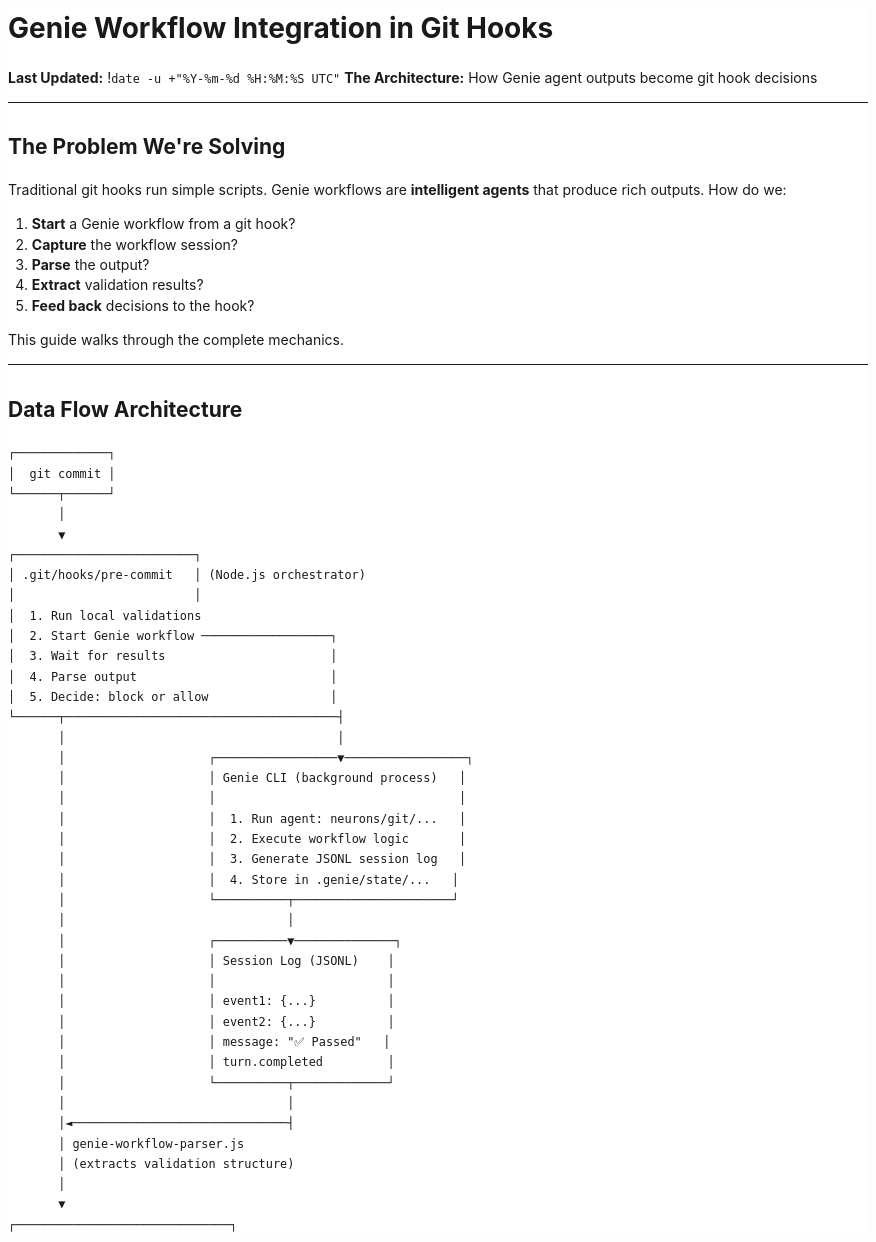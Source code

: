 # Genie Workflow Integration in Git Hooks
**Last Updated:** !`date -u +"%Y-%m-%d %H:%M:%S UTC"`
**The Architecture:** How Genie agent outputs become git hook decisions

---

## The Problem We're Solving

Traditional git hooks run simple scripts. Genie workflows are **intelligent agents** that produce rich outputs. How do we:

1. **Start** a Genie workflow from a git hook?
2. **Capture** the workflow session?
3. **Parse** the output?
4. **Extract** validation results?
5. **Feed back** decisions to the hook?

This guide walks through the complete mechanics.

---

## Data Flow Architecture

```
┌─────────────┐
│  git commit │
└──────┬──────┘
       │
       ▼
┌─────────────────────────┐
│ .git/hooks/pre-commit   │ (Node.js orchestrator)
│                         │
│  1. Run local validations
│  2. Start Genie workflow ──────────────────┐
│  3. Wait for results                       │
│  4. Parse output                           │
│  5. Decide: block or allow                 │
└──────┬──────────────────────────────────────┤
       │                                      │
       │                    ┌─────────────────▼─────────────────┐
       │                    │ Genie CLI (background process)   │
       │                    │                                  │
       │                    │  1. Run agent: neurons/git/...   │
       │                    │  2. Execute workflow logic       │
       │                    │  3. Generate JSONL session log   │
       │                    │  4. Store in .genie/state/...   │
       │                    └──────────┬──────────────────────┘
       │                               │
       │                    ┌──────────▼──────────────┐
       │                    │ Session Log (JSONL)    │
       │                    │                        │
       │                    │ event1: {...}          │
       │                    │ event2: {...}          │
       │                    │ message: "✅ Passed"   │
       │                    │ turn.completed         │
       │                    └──────────┬─────────────┘
       │                               │
       │◄──────────────────────────────┤
       │ genie-workflow-parser.js
       │ (extracts validation structure)
       │
       ▼
┌──────────────────────────────┐
```